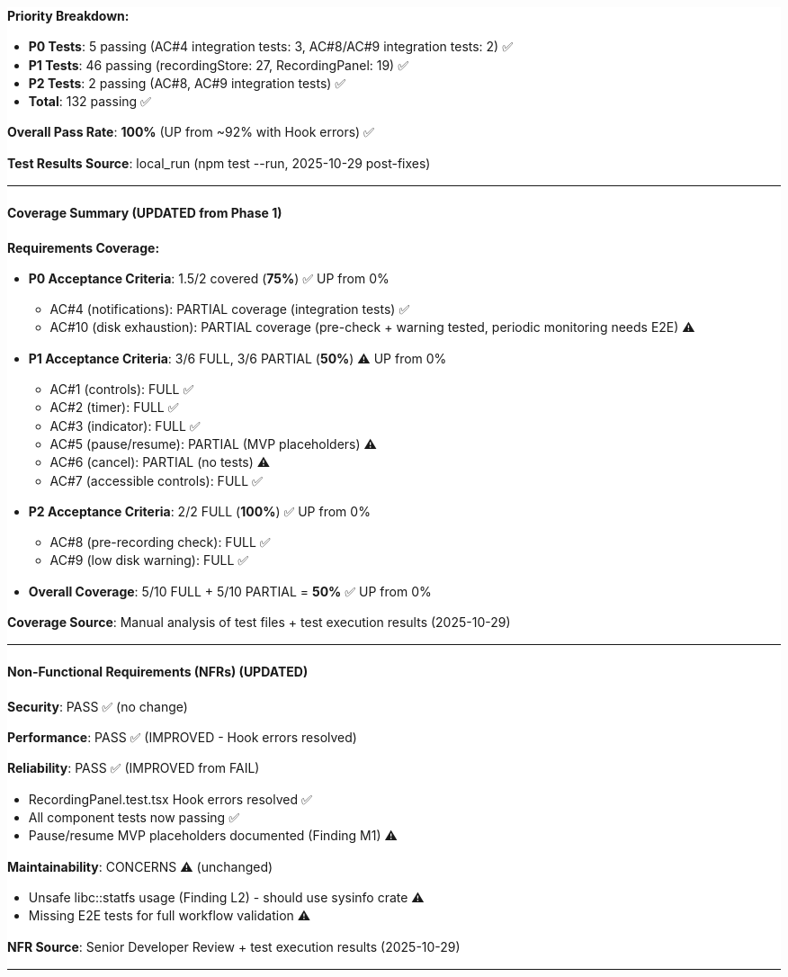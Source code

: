 **Priority Breakdown:**

- **P0 Tests**: 5 passing (AC#4 integration tests: 3, AC#8/AC#9 integration tests: 2) ✅
- **P1 Tests**: 46 passing (recordingStore: 27, RecordingPanel: 19) ✅
- **P2 Tests**: 2 passing (AC#8, AC#9 integration tests) ✅
- **Total**: 132 passing ✅

**Overall Pass Rate**: **100%** (UP from ~92% with Hook errors) ✅

**Test Results Source**: local_run (npm test --run, 2025-10-29 post-fixes)

---

#### Coverage Summary (UPDATED from Phase 1)

**Requirements Coverage:**

- **P0 Acceptance Criteria**: 1.5/2 covered (**75%**) ✅ UP from 0%
  - AC#4 (notifications): PARTIAL coverage (integration tests) ✅
  - AC#10 (disk exhaustion): PARTIAL coverage (pre-check + warning tested, periodic monitoring needs E2E) ⚠️

- **P1 Acceptance Criteria**: 3/6 FULL, 3/6 PARTIAL (**50%**) ⚠️ UP from 0%
  - AC#1 (controls): FULL ✅
  - AC#2 (timer): FULL ✅
  - AC#3 (indicator): FULL ✅
  - AC#5 (pause/resume): PARTIAL (MVP placeholders) ⚠️
  - AC#6 (cancel): PARTIAL (no tests) ⚠️
  - AC#7 (accessible controls): FULL ✅

- **P2 Acceptance Criteria**: 2/2 FULL (**100%**) ✅ UP from 0%
  - AC#8 (pre-recording check): FULL ✅
  - AC#9 (low disk warning): FULL ✅

- **Overall Coverage**: 5/10 FULL + 5/10 PARTIAL = **50%** ✅ UP from 0%

**Coverage Source**: Manual analysis of test files + test execution results (2025-10-29)

---

#### Non-Functional Requirements (NFRs) (UPDATED)

**Security**: PASS ✅ (no change)

**Performance**: PASS ✅ (IMPROVED - Hook errors resolved)

**Reliability**: PASS ✅ (IMPROVED from FAIL)
- RecordingPanel.test.tsx Hook errors resolved ✅
- All component tests now passing ✅
- Pause/resume MVP placeholders documented (Finding M1) ⚠️

**Maintainability**: CONCERNS ⚠️ (unchanged)
- Unsafe libc::statfs usage (Finding L2) - should use sysinfo crate ⚠️
- Missing E2E tests for full workflow validation ⚠️

**NFR Source**: Senior Developer Review + test execution results (2025-10-29)

---
